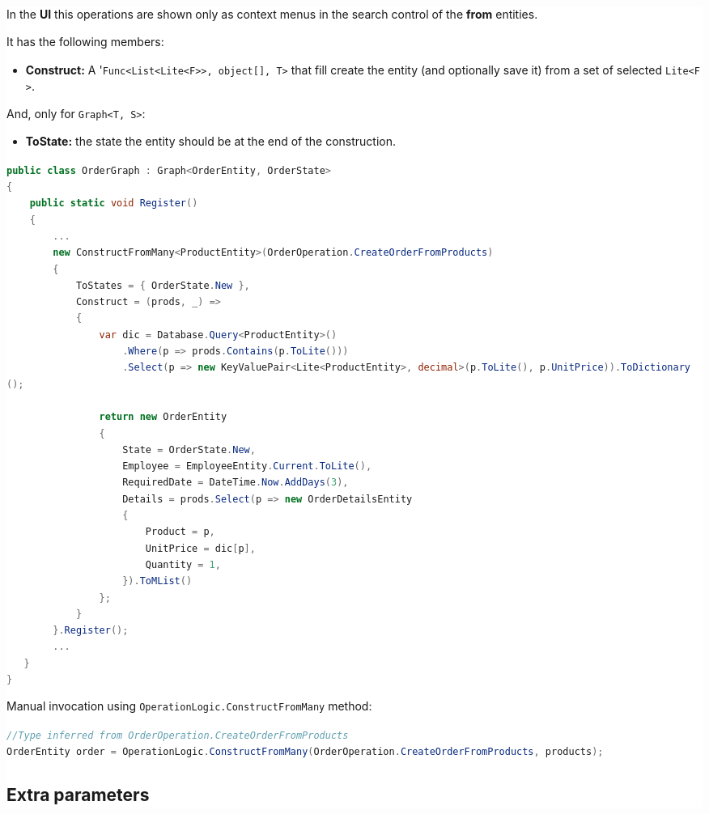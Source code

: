 In the **UI** this operations are shown only as context menus in the search control of the **from** entities.

It has the following members: 

* **Construct:** A '`Func<List<Lite<F>>, object[], T>` that fill create the entity (and optionally save it) from a set of selected `Lite<F>`. 

And, only for `Graph<T, S>`: 
* **ToState:** the state the entity should be at the end of the construction.

```C#
public class OrderGraph : Graph<OrderEntity, OrderState>
{   
    public static void Register()
    { 
        ...
        new ConstructFromMany<ProductEntity>(OrderOperation.CreateOrderFromProducts)
        {
            ToStates = { OrderState.New },
            Construct = (prods, _) =>
            {
                var dic = Database.Query<ProductEntity>()
                    .Where(p => prods.Contains(p.ToLite()))
                    .Select(p => new KeyValuePair<Lite<ProductEntity>, decimal>(p.ToLite(), p.UnitPrice)).ToDictionary();

                return new OrderEntity
                {
                    State = OrderState.New,
                    Employee = EmployeeEntity.Current.ToLite(),
                    RequiredDate = DateTime.Now.AddDays(3),
                    Details = prods.Select(p => new OrderDetailsEntity
                    {
                        Product = p,
                        UnitPrice = dic[p],
                        Quantity = 1,
                    }).ToMList()
                };
            }
        }.Register();
        ...
   }
}
```

Manual invocation using `OperationLogic.ConstructFromMany` method:

```C#
//Type inferred from OrderOperation.CreateOrderFromProducts 
OrderEntity order = OperationLogic.ConstructFromMany(OrderOperation.CreateOrderFromProducts, products); 
```

## Extra parameters

